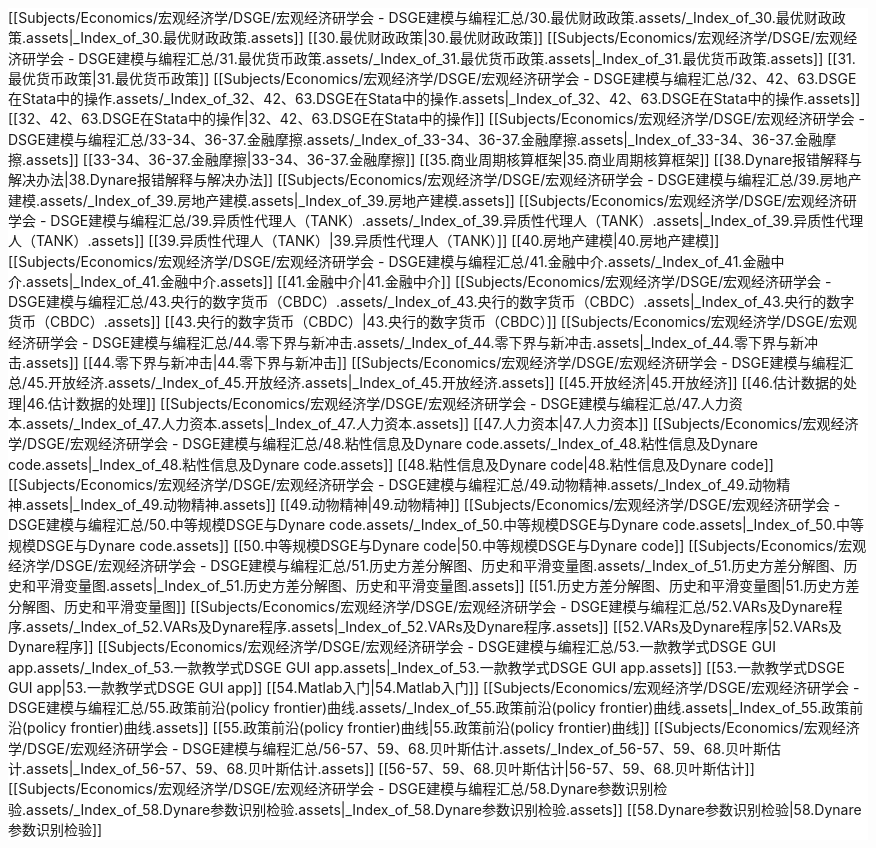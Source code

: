  [[Subjects/Economics/宏观经济学/DSGE/宏观经济研学会 - DSGE建模与编程汇总/30.最优财政政策.assets/_Index_of_30.最优财政政策.assets|_Index_of_30.最优财政政策.assets]]
 [[30.最优财政政策|30.最优财政政策]]
 [[Subjects/Economics/宏观经济学/DSGE/宏观经济研学会 - DSGE建模与编程汇总/31.最优货币政策.assets/_Index_of_31.最优货币政策.assets|_Index_of_31.最优货币政策.assets]]
 [[31.最优货币政策|31.最优货币政策]]
 [[Subjects/Economics/宏观经济学/DSGE/宏观经济研学会 - DSGE建模与编程汇总/32、42、63.DSGE在Stata中的操作.assets/_Index_of_32、42、63.DSGE在Stata中的操作.assets|_Index_of_32、42、63.DSGE在Stata中的操作.assets]]
 [[32、42、63.DSGE在Stata中的操作|32、42、63.DSGE在Stata中的操作]]
 [[Subjects/Economics/宏观经济学/DSGE/宏观经济研学会 - DSGE建模与编程汇总/33-34、36-37.金融摩擦.assets/_Index_of_33-34、36-37.金融摩擦.assets|_Index_of_33-34、36-37.金融摩擦.assets]]
 [[33-34、36-37.金融摩擦|33-34、36-37.金融摩擦]]
 [[35.商业周期核算框架|35.商业周期核算框架]]
 [[38.Dynare报错解释与解决办法|38.Dynare报错解释与解决办法]]
 [[Subjects/Economics/宏观经济学/DSGE/宏观经济研学会 - DSGE建模与编程汇总/39.房地产建模.assets/_Index_of_39.房地产建模.assets|_Index_of_39.房地产建模.assets]]
 [[Subjects/Economics/宏观经济学/DSGE/宏观经济研学会 - DSGE建模与编程汇总/39.异质性代理人（TANK）.assets/_Index_of_39.异质性代理人（TANK）.assets|_Index_of_39.异质性代理人（TANK）.assets]]
 [[39.异质性代理人（TANK）|39.异质性代理人（TANK）]]
 [[40.房地产建模|40.房地产建模]]
 [[Subjects/Economics/宏观经济学/DSGE/宏观经济研学会 - DSGE建模与编程汇总/41.金融中介.assets/_Index_of_41.金融中介.assets|_Index_of_41.金融中介.assets]]
 [[41.金融中介|41.金融中介]]
 [[Subjects/Economics/宏观经济学/DSGE/宏观经济研学会 - DSGE建模与编程汇总/43.央行的数字货币（CBDC）.assets/_Index_of_43.央行的数字货币（CBDC）.assets|_Index_of_43.央行的数字货币（CBDC）.assets]]
 [[43.央行的数字货币（CBDC）|43.央行的数字货币（CBDC）]]
 [[Subjects/Economics/宏观经济学/DSGE/宏观经济研学会 - DSGE建模与编程汇总/44.零下界与新冲击.assets/_Index_of_44.零下界与新冲击.assets|_Index_of_44.零下界与新冲击.assets]]
 [[44.零下界与新冲击|44.零下界与新冲击]]
 [[Subjects/Economics/宏观经济学/DSGE/宏观经济研学会 - DSGE建模与编程汇总/45.开放经济.assets/_Index_of_45.开放经济.assets|_Index_of_45.开放经济.assets]]
 [[45.开放经济|45.开放经济]]
 [[46.估计数据的处理|46.估计数据的处理]]
 [[Subjects/Economics/宏观经济学/DSGE/宏观经济研学会 - DSGE建模与编程汇总/47.人力资本.assets/_Index_of_47.人力资本.assets|_Index_of_47.人力资本.assets]]
 [[47.人力资本|47.人力资本]]
 [[Subjects/Economics/宏观经济学/DSGE/宏观经济研学会 - DSGE建模与编程汇总/48.粘性信息及Dynare code.assets/_Index_of_48.粘性信息及Dynare code.assets|_Index_of_48.粘性信息及Dynare code.assets]]
 [[48.粘性信息及Dynare code|48.粘性信息及Dynare code]]
 [[Subjects/Economics/宏观经济学/DSGE/宏观经济研学会 - DSGE建模与编程汇总/49.动物精神.assets/_Index_of_49.动物精神.assets|_Index_of_49.动物精神.assets]]
 [[49.动物精神|49.动物精神]]
 [[Subjects/Economics/宏观经济学/DSGE/宏观经济研学会 - DSGE建模与编程汇总/50.中等规模DSGE与Dynare code.assets/_Index_of_50.中等规模DSGE与Dynare code.assets|_Index_of_50.中等规模DSGE与Dynare code.assets]]
 [[50.中等规模DSGE与Dynare code|50.中等规模DSGE与Dynare code]]
 [[Subjects/Economics/宏观经济学/DSGE/宏观经济研学会 - DSGE建模与编程汇总/51.历史方差分解图、历史和平滑变量图.assets/_Index_of_51.历史方差分解图、历史和平滑变量图.assets|_Index_of_51.历史方差分解图、历史和平滑变量图.assets]]
 [[51.历史方差分解图、历史和平滑变量图|51.历史方差分解图、历史和平滑变量图]]
 [[Subjects/Economics/宏观经济学/DSGE/宏观经济研学会 - DSGE建模与编程汇总/52.VARs及Dynare程序.assets/_Index_of_52.VARs及Dynare程序.assets|_Index_of_52.VARs及Dynare程序.assets]]
 [[52.VARs及Dynare程序|52.VARs及Dynare程序]]
 [[Subjects/Economics/宏观经济学/DSGE/宏观经济研学会 - DSGE建模与编程汇总/53.一款教学式DSGE GUI app.assets/_Index_of_53.一款教学式DSGE GUI app.assets|_Index_of_53.一款教学式DSGE GUI app.assets]]
 [[53.一款教学式DSGE GUI app|53.一款教学式DSGE GUI app]]
 [[54.Matlab入门|54.Matlab入门]]
 [[Subjects/Economics/宏观经济学/DSGE/宏观经济研学会 - DSGE建模与编程汇总/55.政策前沿(policy frontier)曲线.assets/_Index_of_55.政策前沿(policy frontier)曲线.assets|_Index_of_55.政策前沿(policy frontier)曲线.assets]]
 [[55.政策前沿(policy frontier)曲线|55.政策前沿(policy frontier)曲线]]
 [[Subjects/Economics/宏观经济学/DSGE/宏观经济研学会 - DSGE建模与编程汇总/56-57、59、68.贝叶斯估计.assets/_Index_of_56-57、59、68.贝叶斯估计.assets|_Index_of_56-57、59、68.贝叶斯估计.assets]]
 [[56-57、59、68.贝叶斯估计|56-57、59、68.贝叶斯估计]]
 [[Subjects/Economics/宏观经济学/DSGE/宏观经济研学会 - DSGE建模与编程汇总/58.Dynare参数识别检验.assets/_Index_of_58.Dynare参数识别检验.assets|_Index_of_58.Dynare参数识别检验.assets]]
 [[58.Dynare参数识别检验|58.Dynare参数识别检验]]